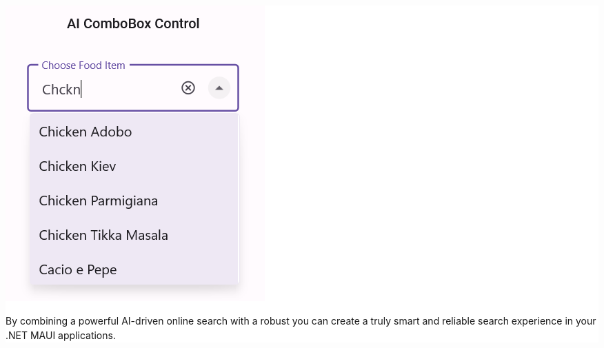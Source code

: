 ![.NET MAUI Combobox With AI Smart Search.](Images/AISearch/ai_smart_search.png)

By combining a powerful AI-driven online search with a robust you can create a truly smart and reliable search experience in your .NET MAUI applications.